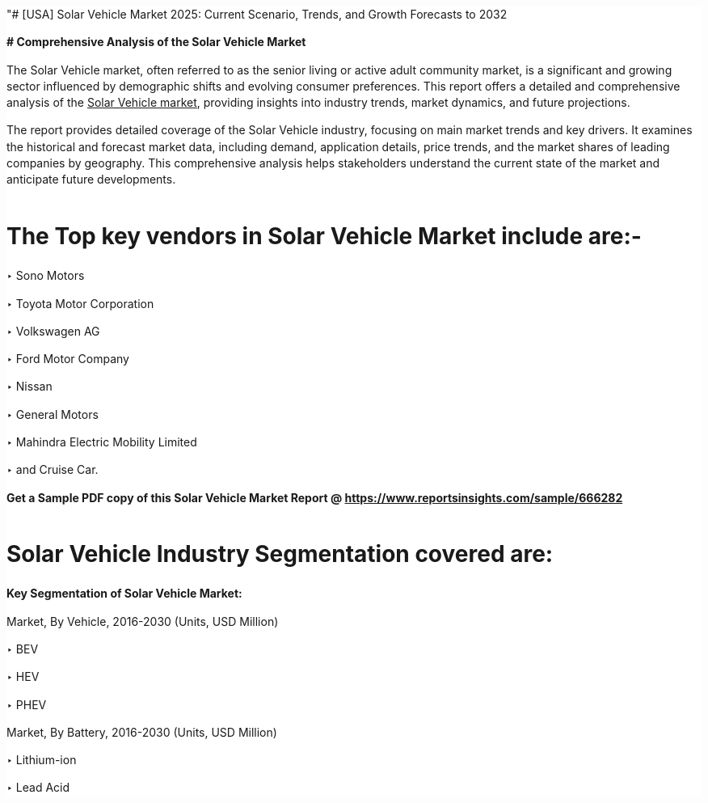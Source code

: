 "# [USA] Solar Vehicle Market 2025: Current Scenario, Trends, and Growth Forecasts to 2032

<strong># Comprehensive Analysis of the Solar Vehicle Market</strong>

The Solar Vehicle market, often referred to as the senior living or active adult community market, is a significant and growing sector influenced by demographic shifts and evolving consumer preferences. This report offers a detailed and comprehensive analysis of the <a href=https://www.reportsinsights.com/sample/666282>Solar Vehicle market</a>, providing insights into industry trends, market dynamics, and future projections.

The report provides detailed coverage of the Solar Vehicle industry, focusing on main market trends and key drivers. It examines the historical and forecast market data, including demand, application details, price trends, and the market shares of leading companies by geography. This comprehensive analysis helps stakeholders understand the current state of the market and anticipate future developments.

# <strong>The Top key vendors in Solar Vehicle Market include are:- </strong>

‣ Sono Motors

‣ Toyota Motor Corporation

‣ Volkswagen AG

‣ Ford Motor Company

‣ Nissan

‣ General Motors

‣ Mahindra Electric Mobility Limited

‣ and Cruise Car.

<strong>Get a Sample PDF copy of this Solar Vehicle Market Report </strong><strong>@ <a href=https://www.reportsinsights.com/sample/666282 style=color:#0000ff;>https://www.reportsinsights.com/sample/666282</a> </strong>

# <strong>Solar Vehicle Industry Segmentation covered are:</strong>

<strong>Key Segmentation of Solar Vehicle Market:</strong> 


Market, By Vehicle, 2016-2030 (Units, USD Million)

‣ BEV

‣ HEV

‣ PHEV


Market, By Battery, 2016-2030 (Units, USD Million)

‣ Lithium-ion

‣ Lead Acid
